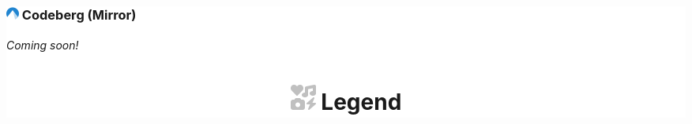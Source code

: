 ### <img src="Assets/Software/Codeberg.svg" width="16"> Codeberg (Mirror)

*Coming soon!*

<div align="center">
    <h1>
        <img src="Assets/Sections/Legend.svg" height="32">
        Legend
    </h1>
</div>
